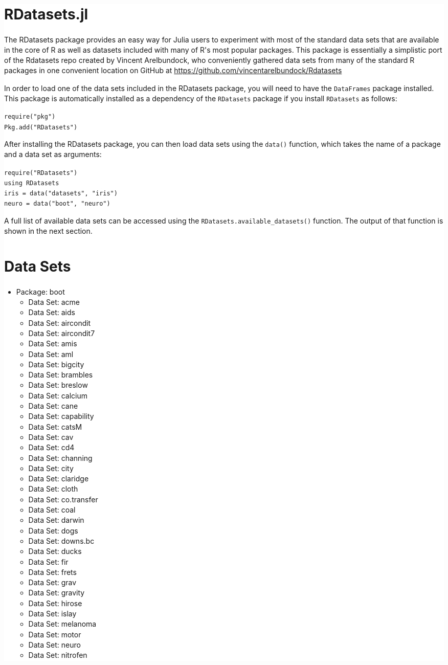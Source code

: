 # RDatasets.jl

The RDatasets package provides an easy way for Julia users to experiment with most of the standard data sets that are available in the core of R as well as datasets included with many of R's most popular packages. This package is essentially a simplistic port of the Rdatasets repo created by Vincent Arelbundock, who conveniently gathered data sets from many of the standard R packages in one convenient location on GitHub at https://github.com/vincentarelbundock/Rdatasets

In order to load one of the data sets included in the RDatasets package, you will need to have the `DataFrames` package installed. This package is automatically installed as a dependency of the `RDatasets` package if you install `RDatasets` as follows:

    require("pkg")
    Pkg.add("RDatasets")

After installing the RDatasets package, you can then load data sets using the `data()` function, which takes the name of a package and a data set as arguments:

    require("RDatasets")
    using RDatasets
    iris = data("datasets", "iris")
    neuro = data("boot", "neuro")

A full list of available data sets can be accessed using the `RDatasets.available_datasets()` function. The output of that function is shown in the next section.

# Data Sets

* Package: boot
    * Data Set: acme
    * Data Set: aids
    * Data Set: aircondit
    * Data Set: aircondit7
    * Data Set: amis
    * Data Set: aml
    * Data Set: bigcity
    * Data Set: brambles
    * Data Set: breslow
    * Data Set: calcium
    * Data Set: cane
    * Data Set: capability
    * Data Set: catsM
    * Data Set: cav
    * Data Set: cd4
    * Data Set: channing
    * Data Set: city
    * Data Set: claridge
    * Data Set: cloth
    * Data Set: co.transfer
    * Data Set: coal
    * Data Set: darwin
    * Data Set: dogs
    * Data Set: downs.bc
    * Data Set: ducks
    * Data Set: fir
    * Data Set: frets
    * Data Set: grav
    * Data Set: gravity
    * Data Set: hirose
    * Data Set: islay
    * Data Set: melanoma
    * Data Set: motor
    * Data Set: neuro
    * Data Set: nitrofen